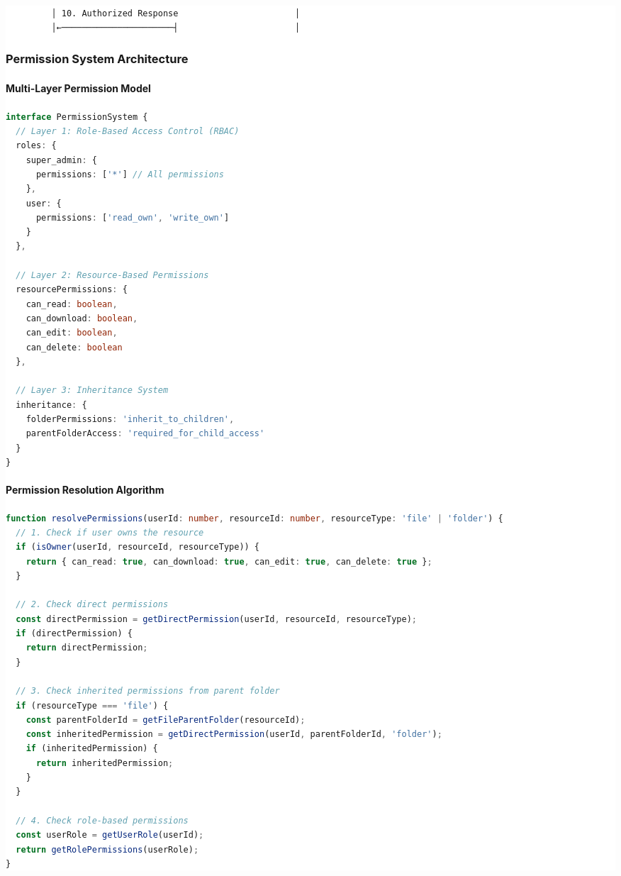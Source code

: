 ```
         │ 10. Authorized Response                       │
         │←──────────────────────┤                       │
```

### **Permission System Architecture**

#### **Multi-Layer Permission Model**
```typescript
interface PermissionSystem {
  // Layer 1: Role-Based Access Control (RBAC)
  roles: {
    super_admin: {
      permissions: ['*'] // All permissions
    },
    user: {
      permissions: ['read_own', 'write_own']
    }
  },
  
  // Layer 2: Resource-Based Permissions
  resourcePermissions: {
    can_read: boolean,
    can_download: boolean,
    can_edit: boolean,
    can_delete: boolean
  },
  
  // Layer 3: Inheritance System
  inheritance: {
    folderPermissions: 'inherit_to_children',
    parentFolderAccess: 'required_for_child_access'
  }
}
```

#### **Permission Resolution Algorithm**
```typescript
function resolvePermissions(userId: number, resourceId: number, resourceType: 'file' | 'folder') {
  // 1. Check if user owns the resource
  if (isOwner(userId, resourceId, resourceType)) {
    return { can_read: true, can_download: true, can_edit: true, can_delete: true };
  }
  
  // 2. Check direct permissions
  const directPermission = getDirectPermission(userId, resourceId, resourceType);
  if (directPermission) {
    return directPermission;
  }
  
  // 3. Check inherited permissions from parent folder
  if (resourceType === 'file') {
    const parentFolderId = getFileParentFolder(resourceId);
    const inheritedPermission = getDirectPermission(userId, parentFolderId, 'folder');
    if (inheritedPermission) {
      return inheritedPermission;
    }
  }
  
  // 4. Check role-based permissions
  const userRole = getUserRole(userId);
  return getRolePermissions(userRole);
}
```
